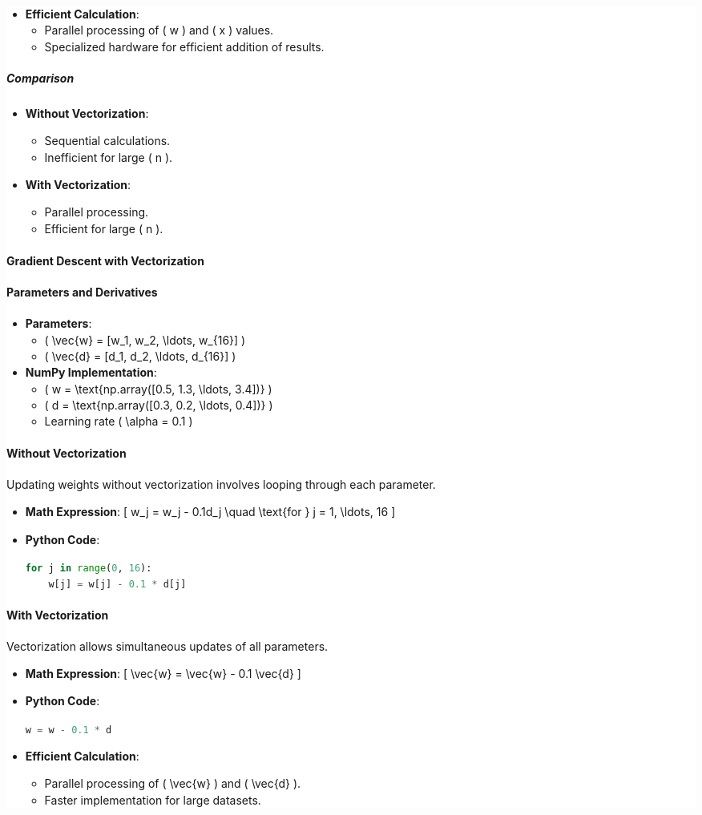 - **Efficient Calculation**:
  - Parallel processing of \( w \) and \( x \) values.
  - Specialized hardware for efficient addition of results.

##### Comparison

- **Without Vectorization**:
  - Sequential calculations.
  - Inefficient for large \( n \).

- **With Vectorization**:
  - Parallel processing.
  - Efficient for large \( n \).

#### Gradient Descent with Vectorization

#### Parameters and Derivatives

- **Parameters**:
  - \( \vec{w} = [w_1, w_2, \ldots, w_{16}] \)
  - \( \vec{d} = [d_1, d_2, \ldots, d_{16}] \)
- **NumPy Implementation**:
  - \( w = \text{np.array([0.5, 1.3, \ldots, 3.4])} \)
  - \( d = \text{np.array([0.3, 0.2, \ldots, 0.4])} \)
  - Learning rate \( \alpha = 0.1 \)

#### Without Vectorization

Updating weights without vectorization involves looping through each parameter.

- **Math Expression**:
  \[
  w_j = w_j - 0.1d_j \quad \text{for } j = 1, \ldots, 16
  \]

- **Python Code**:
  ```python
  for j in range(0, 16):
      w[j] = w[j] - 0.1 * d[j]
  ```

#### With Vectorization

Vectorization allows simultaneous updates of all parameters.

- **Math Expression**:
  \[
  \vec{w} = \vec{w} - 0.1 \vec{d}
  \]

- **Python Code**:
  ```python
  w = w - 0.1 * d
  ```

- **Efficient Calculation**:
  - Parallel processing of \( \vec{w} \) and \( \vec{d} \).
  - Faster implementation for large datasets.
